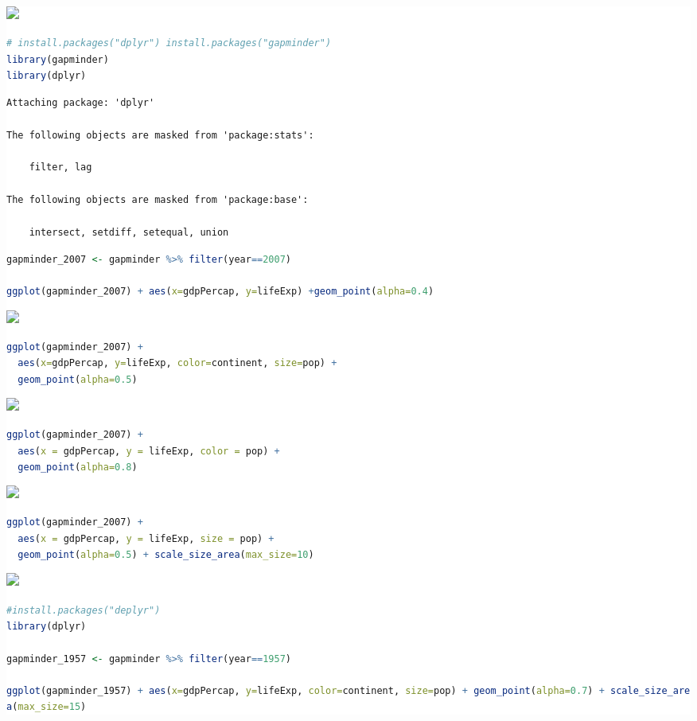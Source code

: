 ![](Class5_files/figure-commonmark/unnamed-chunk-7-1.png)

``` r
# install.packages("dplyr") install.packages("gapminder")
library(gapminder)
library(dplyr)
```


    Attaching package: 'dplyr'

    The following objects are masked from 'package:stats':

        filter, lag

    The following objects are masked from 'package:base':

        intersect, setdiff, setequal, union

``` r
gapminder_2007 <- gapminder %>% filter(year==2007)

ggplot(gapminder_2007) + aes(x=gdpPercap, y=lifeExp) +geom_point(alpha=0.4)
```

![](Class5_files/figure-commonmark/unnamed-chunk-8-1.png)

``` r
ggplot(gapminder_2007) +
  aes(x=gdpPercap, y=lifeExp, color=continent, size=pop) +
  geom_point(alpha=0.5)
```

![](Class5_files/figure-commonmark/unnamed-chunk-9-1.png)

``` r
ggplot(gapminder_2007) + 
  aes(x = gdpPercap, y = lifeExp, color = pop) +
  geom_point(alpha=0.8)
```

![](Class5_files/figure-commonmark/unnamed-chunk-10-1.png)

``` r
ggplot(gapminder_2007) + 
  aes(x = gdpPercap, y = lifeExp, size = pop) +
  geom_point(alpha=0.5) + scale_size_area(max_size=10)
```

![](Class5_files/figure-commonmark/unnamed-chunk-11-1.png)

``` r
#install.packages("deplyr")
library(dplyr)

gapminder_1957 <- gapminder %>% filter(year==1957)

ggplot(gapminder_1957) + aes(x=gdpPercap, y=lifeExp, color=continent, size=pop) + geom_point(alpha=0.7) + scale_size_area(max_size=15)
```
